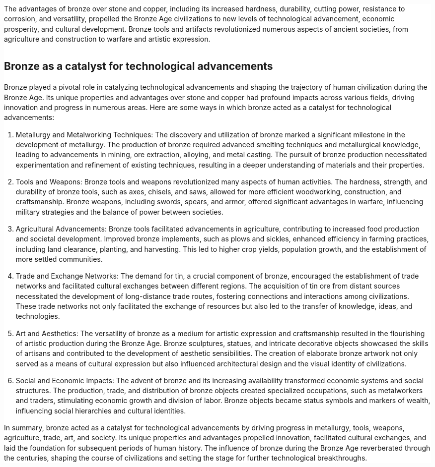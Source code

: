 The advantages of bronze over stone and copper, including its increased hardness, durability, cutting power, resistance to corrosion, and versatility, propelled the Bronze Age civilizations to new levels of technological advancement, economic prosperity, and cultural development. Bronze tools and artifacts revolutionized numerous aspects of ancient societies, from agriculture and construction to warfare and artistic expression.

## Bronze as a catalyst for technological advancements


Bronze played a pivotal role in catalyzing technological advancements and shaping the trajectory of human civilization during the Bronze Age. Its unique properties and advantages over stone and copper had profound impacts across various fields, driving innovation and progress in numerous areas. Here are some ways in which bronze acted as a catalyst for technological advancements:

1. Metallurgy and Metalworking Techniques: The discovery and utilization of bronze marked a significant milestone in the development of metallurgy. The production of bronze required advanced smelting techniques and metallurgical knowledge, leading to advancements in mining, ore extraction, alloying, and metal casting. The pursuit of bronze production necessitated experimentation and refinement of existing techniques, resulting in a deeper understanding of materials and their properties.

2. Tools and Weapons: Bronze tools and weapons revolutionized many aspects of human activities. The hardness, strength, and durability of bronze tools, such as axes, chisels, and saws, allowed for more efficient woodworking, construction, and craftsmanship. Bronze weapons, including swords, spears, and armor, offered significant advantages in warfare, influencing military strategies and the balance of power between societies.

3. Agricultural Advancements: Bronze tools facilitated advancements in agriculture, contributing to increased food production and societal development. Improved bronze implements, such as plows and sickles, enhanced efficiency in farming practices, including land clearance, planting, and harvesting. This led to higher crop yields, population growth, and the establishment of more settled communities.

4. Trade and Exchange Networks: The demand for tin, a crucial component of bronze, encouraged the establishment of trade networks and facilitated cultural exchanges between different regions. The acquisition of tin ore from distant sources necessitated the development of long-distance trade routes, fostering connections and interactions among civilizations. These trade networks not only facilitated the exchange of resources but also led to the transfer of knowledge, ideas, and technologies.

5. Art and Aesthetics: The versatility of bronze as a medium for artistic expression and craftsmanship resulted in the flourishing of artistic production during the Bronze Age. Bronze sculptures, statues, and intricate decorative objects showcased the skills of artisans and contributed to the development of aesthetic sensibilities. The creation of elaborate bronze artwork not only served as a means of cultural expression but also influenced architectural design and the visual identity of civilizations.

6. Social and Economic Impacts: The advent of bronze and its increasing availability transformed economic systems and social structures. The production, trade, and distribution of bronze objects created specialized occupations, such as metalworkers and traders, stimulating economic growth and division of labor. Bronze objects became status symbols and markers of wealth, influencing social hierarchies and cultural identities.

In summary, bronze acted as a catalyst for technological advancements by driving progress in metallurgy, tools, weapons, agriculture, trade, art, and society. Its unique properties and advantages propelled innovation, facilitated cultural exchanges, and laid the foundation for subsequent periods of human history. The influence of bronze during the Bronze Age reverberated through the centuries, shaping the course of civilizations and setting the stage for further technological breakthroughs.
